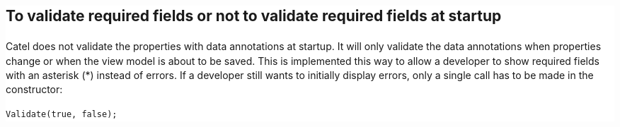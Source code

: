 ## To validate required fields or not to validate required fields at startup

Catel does not validate the properties with data annotations at startup. It will only validate the data annotations when properties change or when the view model is about to be saved. This is implemented this way to allow a developer to show required fields with an asterisk (\*) instead of errors. If a developer still wants to initially display errors, only a single call has to be made in the constructor:

```
Validate(true, false);
```
